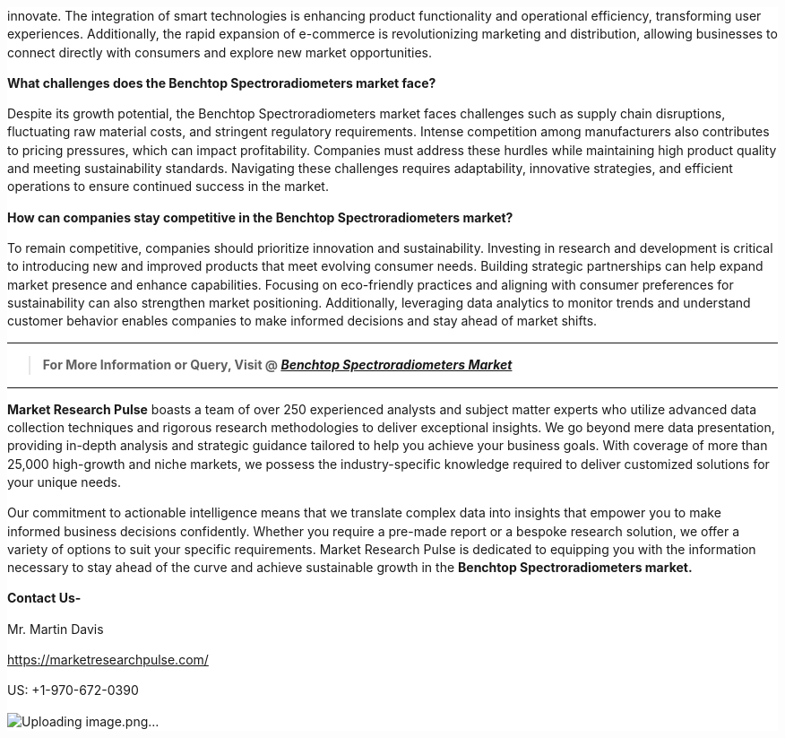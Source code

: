 innovate. The integration of smart technologies is enhancing product functionality and operational efficiency, transforming user experiences. Additionally, the rapid expansion of e-commerce is revolutionizing marketing and distribution, allowing businesses to connect directly with consumers and explore new market opportunities.</p><p><strong>What challenges does the Benchtop Spectroradiometers market face?</strong></p><p>Despite its growth potential, the Benchtop Spectroradiometers market faces challenges such as supply chain disruptions, fluctuating raw material costs, and stringent regulatory requirements. Intense competition among manufacturers also contributes to pricing pressures, which can impact profitability. Companies must address these hurdles while maintaining high product quality and meeting sustainability standards. Navigating these challenges requires adaptability, innovative strategies, and efficient operations to ensure continued success in the market.</p><p><strong>How can companies stay competitive in the Benchtop Spectroradiometers market?</strong></p><p>To remain competitive, companies should prioritize innovation and sustainability. Investing in research and development is critical to introducing new and improved products that meet evolving consumer needs. Building strategic partnerships can help expand market presence and enhance capabilities. Focusing on eco-friendly practices and aligning with consumer preferences for sustainability can also strengthen market positioning. Additionally, leveraging data analytics to monitor trends and understand customer behavior enables companies to make informed decisions and stay ahead of market shifts.</p><hr /><blockquote><p><strong>For More Information or Query, Visit @&nbsp;<em><a href="https://marketresearchpulse.com/report/111610/benchtop-spectroradiometers-market?utm_source=Linkedin&utm_medium=027">Benchtop Spectroradiometers Market</a></em></strong></p></blockquote><hr /><p><strong>Market Research Pulse</strong> boasts a team of over 250 experienced analysts and subject matter experts who utilize advanced data collection techniques and rigorous research methodologies to deliver exceptional insights. We go beyond mere data presentation, providing in-depth analysis and strategic guidance tailored to help you achieve your business goals. With coverage of more than 25,000 high-growth and niche markets, we possess the industry-specific knowledge required to deliver customized solutions for your unique needs.</p><p>Our commitment to actionable intelligence means that we translate complex data into insights that empower you to make informed business decisions confidently. Whether you require a pre-made report or a bespoke research solution, we offer a variety of options to suit your specific requirements. Market Research Pulse is dedicated to equipping you with the information necessary to stay ahead of the curve and achieve sustainable growth in the <strong>Benchtop Spectroradiometers market.</strong></p><p><strong>Contact Us-</strong></p><p>Mr. Martin Davis</p><p>https://marketresearchpulse.com/</p><p>US: +1-970-672-0390</p>
![Uploading image.png…]()

